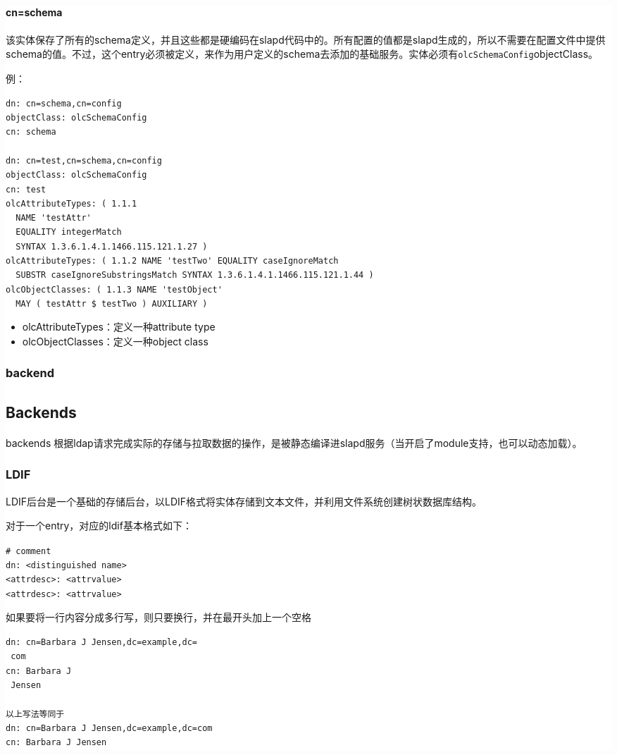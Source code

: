 
#### cn=schema
该实体保存了所有的schema定义，并且这些都是硬编码在slapd代码中的。所有配置的值都是slapd生成的，所以不需要在配置文件中提供schema的值。不过，这个entry必须被定义，来作为用户定义的schema去添加的基础服务。实体必须有`olcSchemaConfig`objectClass。

例：
```
dn: cn=schema,cn=config
objectClass: olcSchemaConfig
cn: schema

dn: cn=test,cn=schema,cn=config
objectClass: olcSchemaConfig
cn: test
olcAttributeTypes: ( 1.1.1
  NAME 'testAttr'
  EQUALITY integerMatch
  SYNTAX 1.3.6.1.4.1.1466.115.121.1.27 )
olcAttributeTypes: ( 1.1.2 NAME 'testTwo' EQUALITY caseIgnoreMatch
  SUBSTR caseIgnoreSubstringsMatch SYNTAX 1.3.6.1.4.1.1466.115.121.1.44 )
olcObjectClasses: ( 1.1.3 NAME 'testObject'
  MAY ( testAttr $ testTwo ) AUXILIARY )
```
- olcAttributeTypes：定义一种attribute type
- olcObjectClasses：定义一种object class

### backend


## Backends
backends 根据ldap请求完成实际的存储与拉取数据的操作，是被静态编译进slapd服务（当开启了module支持，也可以动态加载）。


### LDIF
LDIF后台是一个基础的存储后台，以LDIF格式将实体存储到文本文件，并利用文件系统创建树状数据库结构。

对于一个entry，对应的ldif基本格式如下：
```
# comment
dn: <distinguished name>
<attrdesc>: <attrvalue>
<attrdesc>: <attrvalue>
```
如果要将一行内容分成多行写，则只要换行，并在最开头加上一个空格
```
dn: cn=Barbara J Jensen,dc=example,dc=
 com
cn: Barbara J
 Jensen
 
以上写法等同于
dn: cn=Barbara J Jensen,dc=example,dc=com
cn: Barbara J Jensen
```
